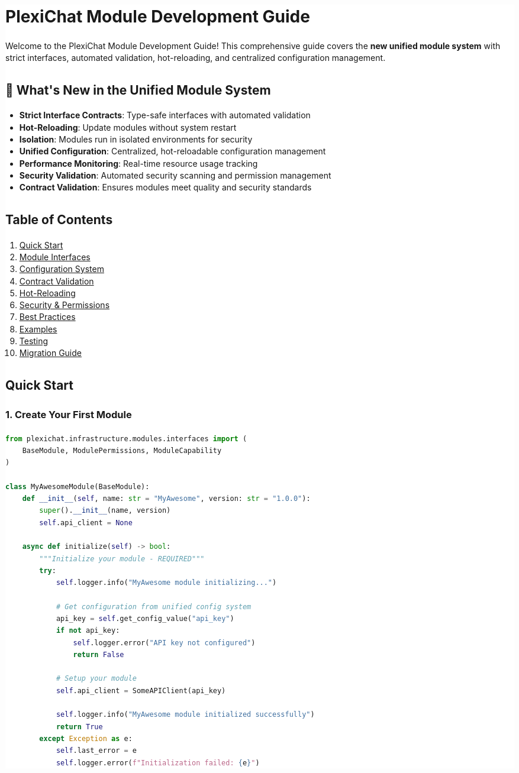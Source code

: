 # PlexiChat Module Development Guide

Welcome to the PlexiChat Module Development Guide! This comprehensive guide covers the **new unified module system** with strict interfaces, automated validation, hot-reloading, and centralized configuration management.

## 🚀 What's New in the Unified Module System

- **Strict Interface Contracts**: Type-safe interfaces with automated validation
- **Hot-Reloading**: Update modules without system restart
- **Isolation**: Modules run in isolated environments for security
- **Unified Configuration**: Centralized, hot-reloadable configuration management
- **Performance Monitoring**: Real-time resource usage tracking
- **Security Validation**: Automated security scanning and permission management
- **Contract Validation**: Ensures modules meet quality and security standards

## Table of Contents

1. [Quick Start](#quick-start)
2. [Module Interfaces](#module-interfaces)
3. [Configuration System](#configuration-system)
4. [Contract Validation](#contract-validation)
5. [Hot-Reloading](#hot-reloading)
6. [Security & Permissions](#security--permissions)
7. [Best Practices](#best-practices)
8. [Examples](#examples)
9. [Testing](#testing)
10. [Migration Guide](#migration-guide)

## Quick Start

### 1. Create Your First Module

```python
from plexichat.infrastructure.modules.interfaces import (
    BaseModule, ModulePermissions, ModuleCapability
)

class MyAwesomeModule(BaseModule):
    def __init__(self, name: str = "MyAwesome", version: str = "1.0.0"):
        super().__init__(name, version)
        self.api_client = None

    async def initialize(self) -> bool:
        """Initialize your module - REQUIRED"""
        try:
            self.logger.info("MyAwesome module initializing...")

            # Get configuration from unified config system
            api_key = self.get_config_value("api_key")
            if not api_key:
                self.logger.error("API key not configured")
                return False

            # Setup your module
            self.api_client = SomeAPIClient(api_key)

            self.logger.info("MyAwesome module initialized successfully")
            return True
        except Exception as e:
            self.last_error = e
            self.logger.error(f"Initialization failed: {e}")
```